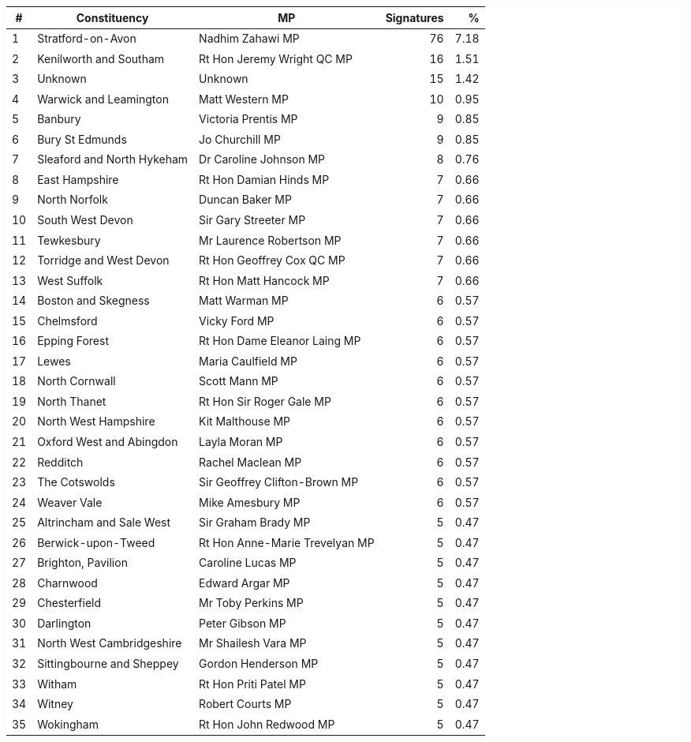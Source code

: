 | # | Constituency | MP | Signatures | % |
| - | - | - | -: | -: |
| 1 | Stratford-on-Avon | Nadhim Zahawi MP | 76 | 7.18 |
| 2 | Kenilworth and Southam | Rt Hon Jeremy Wright QC MP | 16 | 1.51 |
| 3 | Unknown | Unknown | 15 | 1.42 |
| 4 | Warwick and Leamington | Matt Western MP | 10 | 0.95 |
| 5 | Banbury | Victoria Prentis MP | 9 | 0.85 |
| 6 | Bury St Edmunds | Jo Churchill MP | 9 | 0.85 |
| 7 | Sleaford and North Hykeham | Dr Caroline Johnson MP | 8 | 0.76 |
| 8 | East Hampshire | Rt Hon Damian Hinds MP | 7 | 0.66 |
| 9 | North Norfolk | Duncan Baker MP | 7 | 0.66 |
| 10 | South West Devon | Sir Gary Streeter MP | 7 | 0.66 |
| 11 | Tewkesbury | Mr Laurence Robertson MP | 7 | 0.66 |
| 12 | Torridge and West Devon | Rt Hon Geoffrey Cox QC MP | 7 | 0.66 |
| 13 | West Suffolk | Rt Hon Matt Hancock MP | 7 | 0.66 |
| 14 | Boston and Skegness | Matt Warman MP | 6 | 0.57 |
| 15 | Chelmsford | Vicky Ford MP | 6 | 0.57 |
| 16 | Epping Forest | Rt Hon Dame Eleanor Laing MP | 6 | 0.57 |
| 17 | Lewes | Maria Caulfield MP | 6 | 0.57 |
| 18 | North Cornwall | Scott Mann MP | 6 | 0.57 |
| 19 | North Thanet | Rt Hon Sir Roger Gale MP | 6 | 0.57 |
| 20 | North West Hampshire | Kit Malthouse MP | 6 | 0.57 |
| 21 | Oxford West and Abingdon | Layla Moran MP | 6 | 0.57 |
| 22 | Redditch | Rachel Maclean MP | 6 | 0.57 |
| 23 | The Cotswolds | Sir Geoffrey Clifton-Brown MP | 6 | 0.57 |
| 24 | Weaver Vale | Mike Amesbury MP | 6 | 0.57 |
| 25 | Altrincham and Sale West | Sir Graham Brady MP | 5 | 0.47 |
| 26 | Berwick-upon-Tweed | Rt Hon Anne-Marie Trevelyan MP | 5 | 0.47 |
| 27 | Brighton, Pavilion | Caroline Lucas MP | 5 | 0.47 |
| 28 | Charnwood | Edward Argar MP | 5 | 0.47 |
| 29 | Chesterfield | Mr Toby Perkins MP | 5 | 0.47 |
| 30 | Darlington | Peter Gibson MP | 5 | 0.47 |
| 31 | North West Cambridgeshire | Mr Shailesh Vara MP | 5 | 0.47 |
| 32 | Sittingbourne and Sheppey | Gordon Henderson MP | 5 | 0.47 |
| 33 | Witham | Rt Hon Priti Patel MP | 5 | 0.47 |
| 34 | Witney | Robert Courts MP | 5 | 0.47 |
| 35 | Wokingham | Rt Hon John Redwood MP | 5 | 0.47 |